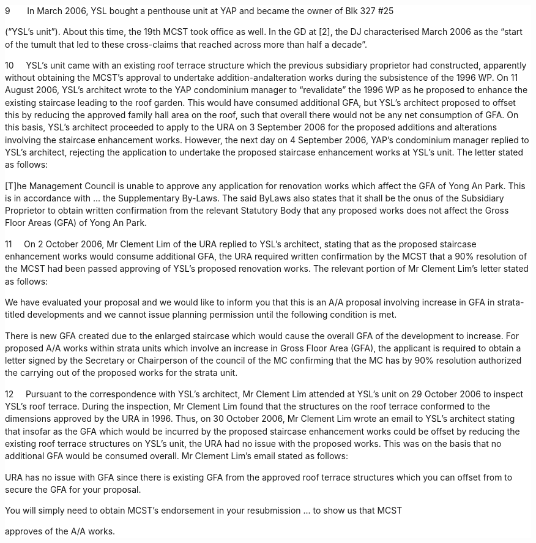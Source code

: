 9       In March 2006, YSL bought a penthouse unit at YAP and became the owner of Blk 327 #25

(“YSL’s unit”). About this time, the 19th MCST took office as well. In the GD at [2], the DJ characterised March 2006 as the “start of the tumult that led to these cross-claims that reached across more than half a decade”. 

10     YSL’s unit came with an existing roof terrace structure which the previous subsidiary proprietor had constructed, apparently without obtaining the MCST’s approval to undertake addition-andalteration works during the subsistence of the 1996 WP. On 11 August 2006, YSL’s architect wrote to the YAP condominium manager to “revalidate” the 1996 WP as he proposed to enhance the existing staircase leading to the roof garden. This would have consumed additional GFA, but YSL’s architect proposed to offset this by reducing the approved family hall area on the roof, such that overall there would not be any net consumption of GFA. On this basis, YSL’s architect proceeded to apply to the URA on 3 September 2006 for the proposed additions and alterations involving the staircase enhancement works. However, the next day on 4 September 2006, YAP’s condominium manager replied to YSL’s architect, rejecting the application to undertake the proposed staircase enhancement works at YSL’s unit. The letter stated as follows: 

 [T]he Management Council is unable to approve any application for renovation works which affect the GFA of Yong An Park. This is in accordance with ... the Supplementary By-Laws. The said ByLaws also states that it shall be the onus of the Subsidiary Proprietor to obtain written confirmation from the relevant Statutory Body that any proposed works does not affect the Gross Floor Areas (GFA) of Yong An Park. 

11     On 2 October 2006, Mr Clement Lim of the URA replied to YSL’s architect, stating that as the proposed staircase enhancement works would consume additional GFA, the URA required written confirmation by the MCST that a 90% resolution of the MCST had been passed approving of YSL’s proposed renovation works. The relevant portion of Mr Clement Lim’s letter stated as follows: 

 We have evaluated your proposal and we would like to inform you that this is an A/A proposal involving increase in GFA in strata-titled developments and we cannot issue planning permission until the following condition is met. 

 There is new GFA created due to the enlarged staircase which would cause the overall GFA of the development to increase. For proposed A/A works within strata units which involve an increase in Gross Floor Area (GFA), the applicant is required to obtain a letter signed by the Secretary or Chairperson of the council of the MC confirming that the MC has by 90% resolution authorized the carrying out of the proposed works for the strata unit. 

12     Pursuant to the correspondence with YSL’s architect, Mr Clement Lim attended at YSL’s unit on 29 October 2006 to inspect YSL’s roof terrace. During the inspection, Mr Clement Lim found that the structures on the roof terrace conformed to the dimensions approved by the URA in 1996. Thus, on 30 October 2006, Mr Clement Lim wrote an email to YSL’s architect stating that insofar as the GFA which would be incurred by the proposed staircase enhancement works could be offset by reducing the existing roof terrace structures on YSL’s unit, the URA had no issue with the proposed works. This was on the basis that no additional GFA would be consumed overall. Mr Clement Lim’s email stated as follows: 

 URA has no issue with GFA since there is existing GFA from the approved roof terrace structures which you can offset from to secure the GFA for your proposal. 

 You will simply need to obtain MCST’s endorsement in your resubmission ... to show us that MCST 


 approves of the A/A works. 
